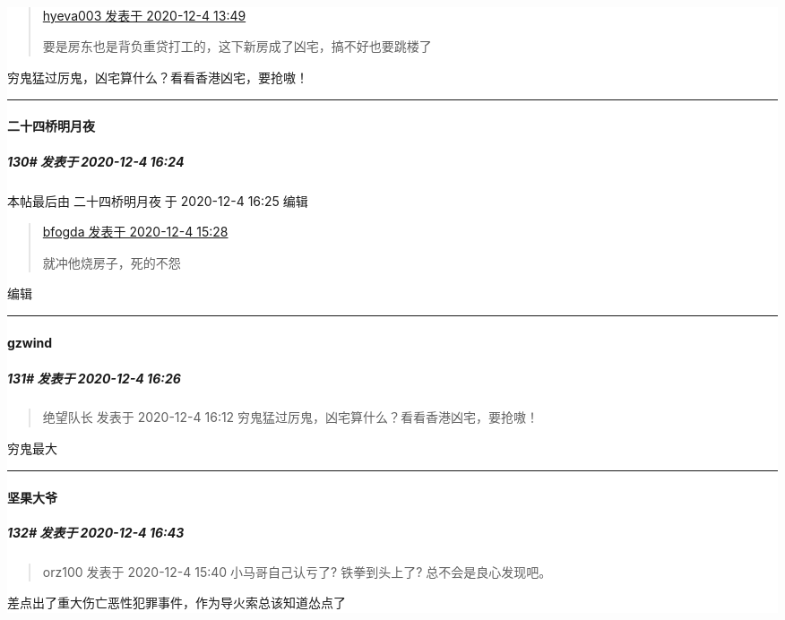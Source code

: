 

<blockquote><a href="httphttps://bbs.saraba1st.com/2b/forum.php?mod=redirect&amp;goto=findpost&amp;pid=49607619&amp;ptid=1975680" target="_blank">hyeva003 发表于 2020-12-4 13:49</a>

要是房东也是背负重贷打工的，这下新房成了凶宅，搞不好也要跳楼了</blockquote>
穷鬼猛过厉鬼，凶宅算什么？看看香港凶宅，要抢嗷！







*****

####  二十四桥明月夜  
##### 130#       发表于 2020-12-4 16:24



 本帖最后由 二十四桥明月夜 于 2020-12-4 16:25 编辑 
<blockquote><a href="httphttps://bbs.saraba1st.com/2b/forum.php?mod=redirect&amp;goto=findpost&amp;pid=49608617&amp;ptid=1975680" target="_blank">bfogda 发表于 2020-12-4 15:28</a>

就冲他烧房子，死的不怨</blockquote>
编辑







*****

####  gzwind  
##### 131#       发表于 2020-12-4 16:26



<blockquote>绝望队长 发表于 2020-12-4 16:12
穷鬼猛过厉鬼，凶宅算什么？看看香港凶宅，要抢嗷！</blockquote>
穷鬼最大







*****

####  坚果大爷  
##### 132#       发表于 2020-12-4 16:43



<blockquote>orz100 发表于 2020-12-4 15:40
小马哥自己认亏了? 铁拳到头上了? 总不会是良心发现吧。</blockquote>
差点出了重大伤亡恶性犯罪事件，作为导火索总该知道怂点了






